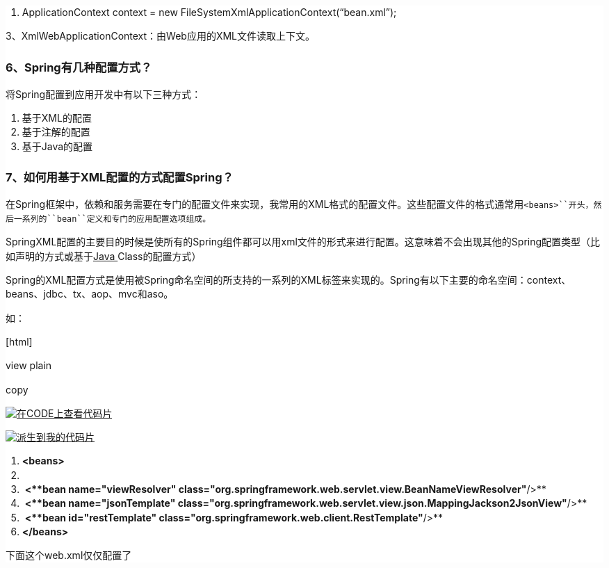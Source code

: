 



1. ApplicationContext context = new FileSystemXmlApplicationContext(“bean.xml”);   

3、XmlWebApplicationContext：由Web应用的XML文件读取上下文。





### 6、Spring有几种配置方式？



将Spring配置到应用开发中有以下三种方式：

1. 基于XML的配置
2. 基于注解的配置
3. 基于Java的配置

### 7、如何用基于XML配置的方式配置Spring？

在Spring框架中，依赖和服务需要在专门的配置文件来实现，我常用的XML格式的配置文件。这些配置文件的格式通常用`<beans>``开头，然后一系列的``bean``定义和专门的应用配置选项组成。`

SpringXML配置的主要目的时候是使所有的Spring组件都可以用xml文件的形式来进行配置。这意味着不会出现其他的Spring配置类型（比如声明的方式或基于[Java ](http://lib.csdn.net/base/java)Class的配置方式）

Spring的XML配置方式是使用被Spring命名空间的所支持的一系列的XML标签来实现的。Spring有以下主要的命名空间：context、beans、jdbc、tx、aop、mvc和aso。

如：





[html]

view plain

copy





[![在CODE上查看代码片](https://code.csdn.net/assets/CODE_ico.png)](https://code.csdn.net/snippets/1869253)

[![派生到我的代码片](https://code.csdn.net/assets/ico_fork.svg)](https://code.csdn.net/snippets/1869253/fork)





1. **<****beans****>**    
2. ​        
3. ​    **<****bean** name="viewResolver" class="org.springframework.web.servlet.view.BeanNameViewResolver"**/>**    
4. ​    **<****bean** name="jsonTemplate" class="org.springframework.web.servlet.view.json.MappingJackson2JsonView"**/>**    
5. ​    **<****bean** id="restTemplate" class="org.springframework.web.client.RestTemplate"**/>**    
6. **</****beans****>**   

下面这个web.xml仅仅配置了

